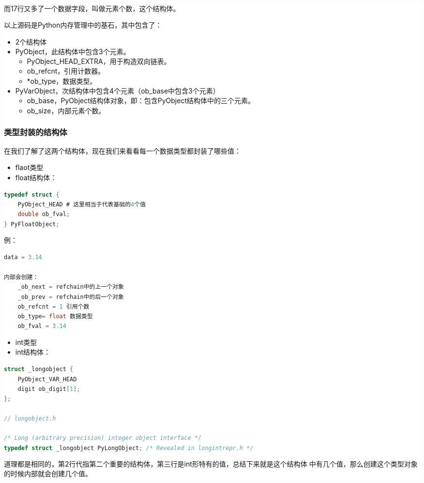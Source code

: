 而17行又多了一个数据字段，叫做元素个数，这个结构体。 

以上源码是Python内存管理中的基石，其中包含了：

- 2个结构体
- PyObject，此结构体中包含3个元素。
  - PyObject_HEAD_EXTRA，用于构造双向链表。
  - ob_refcnt，引用计数器。
  - *ob_type，数据类型。
- PyVarObject，次结构体中包含4个元素（ob_base中包含3个元素）
  - ob_base，PyObject结构体对象，即：包含PyObject结构体中的三个元素。
  - ob_size，内部元素个数。

### 类型封装的结构体

在我们了解了这两个结构体，现在我们来看看每一个数据类型都封装了哪些值：

- flaot类型 
- float结构体：

```c
typedef struct {
	PyObject_HEAD # 这里相当于代表基础的4个值
	double ob_fval;
} PyFloatObject;
```

例：

```c
data = 3.14

内部会创建：
    _ob_next = refchain中的上一个对象
    _ob_prev = refchain中的后一个对象
    ob_refcnt = 1 引用个数
    ob_type= float 数据类型
    ob_fval = 3.14
```

- int类型
- int结构体：

```c
struct _longobject {
	PyObject_VAR_HEAD
	digit ob_digit[1];
};

// longobject.h

/* Long (arbitrary precision) integer object interface */
typedef struct _longobject PyLongObject; /* Revealed in longintrepr.h */
```

道理都是相同的，第2行代指第二个重要的结构体，第三行是int形特有的值，总结下来就是这个结构体 中有几个值，那么创建这个类型对象的时候内部就会创建几个值。
